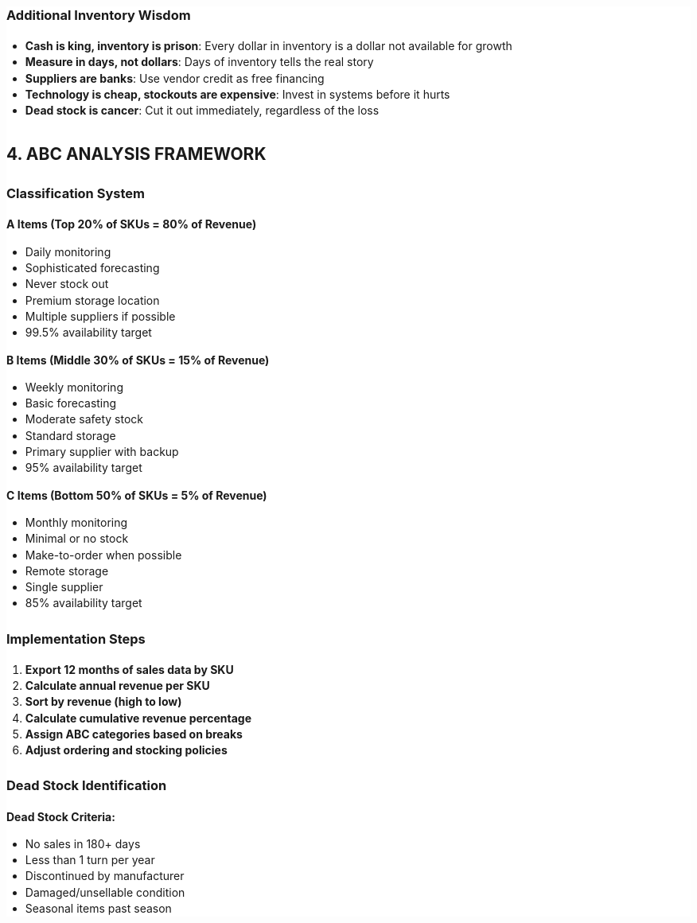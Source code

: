 ### Additional Inventory Wisdom

- **Cash is king, inventory is prison**: Every dollar in inventory is a dollar not available for growth
- **Measure in days, not dollars**: Days of inventory tells the real story
- **Suppliers are banks**: Use vendor credit as free financing
- **Technology is cheap, stockouts are expensive**: Invest in systems before it hurts
- **Dead stock is cancer**: Cut it out immediately, regardless of the loss

## 4. ABC ANALYSIS FRAMEWORK

### Classification System

**A Items (Top 20% of SKUs = 80% of Revenue)**
- Daily monitoring
- Sophisticated forecasting
- Never stock out
- Premium storage location
- Multiple suppliers if possible
- 99.5% availability target

**B Items (Middle 30% of SKUs = 15% of Revenue)**
- Weekly monitoring
- Basic forecasting
- Moderate safety stock
- Standard storage
- Primary supplier with backup
- 95% availability target

**C Items (Bottom 50% of SKUs = 5% of Revenue)**
- Monthly monitoring
- Minimal or no stock
- Make-to-order when possible
- Remote storage
- Single supplier
- 85% availability target

### Implementation Steps

1. **Export 12 months of sales data by SKU**
2. **Calculate annual revenue per SKU**
3. **Sort by revenue (high to low)**
4. **Calculate cumulative revenue percentage**
5. **Assign ABC categories based on breaks**
6. **Adjust ordering and stocking policies**

### Dead Stock Identification

**Dead Stock Criteria:**
- No sales in 180+ days
- Less than 1 turn per year
- Discontinued by manufacturer
- Damaged/unsellable condition
- Seasonal items past season
